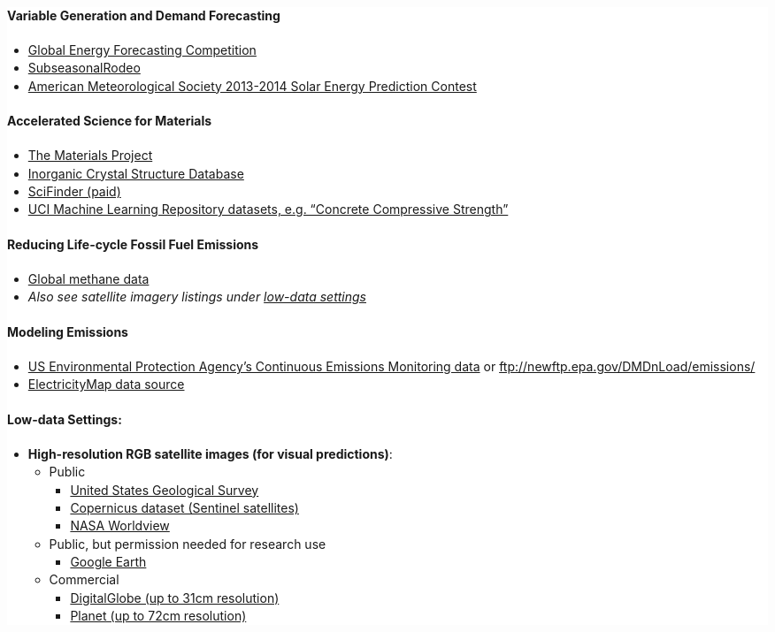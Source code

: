 <h4 id="variable-generation-and-demand-forecasting">Variable Generation and Demand Forecasting</h4>

<ul>
  <li><a target="_blank" href="http://www.drhongtao.com/gefcom">Global Energy Forecasting Competition</a></li>
  <li><a target="_blank" href="https://dataverse.harvard.edu/dataset.xhtml?persistentId=doi:10.7910/DVN/IHBANG">SubseasonalRodeo</a></li>
  <li><a target="_blank" href="https://www.kaggle.com/c/ams-2014-solar-energy-prediction-contest">American Meteorological Society 2013-2014 Solar Energy Prediction Contest</a></li>
</ul>

<h4 id="accelerated-science-for-materials">Accelerated Science for Materials</h4>

<ul>
  <li><a target="_blank" href="https://materialsproject.org/">The Materials Project</a></li>
  <li><a target="_blank" href="http://www2.fiz-karlsruhe.de/icsd_home.html">Inorganic Crystal Structure Database</a></li>
  <li><a target="_blank" href="https://www.cas.org/products/scifinder">SciFinder (paid)</a></li>
  <li><a target="_blank" href="https://archive.ics.uci.edu/ml/datasets/">UCI Machine Learning Repository datasets, e.g. “Concrete Compressive Strength”</a></li>
</ul>

<h4 id="reducing-life-cycle-fossil-fuel-emissions">Reducing Life-cycle Fossil Fuel Emissions</h4>

<ul>
  <li><a target="_blank" href="https://cds.climate.copernicus.eu/cdsapp#!/dataset/satellite-methane?tab=overview">Global methane data</a></li>
  <li><em>Also see satellite imagery listings under <a href="#low-data-settings">low-data settings</a></em></li>
</ul>

<h4 id="modeling-emissions">Modeling Emissions</h4>

<ul>
  <li><a target="_blank" href="https://ampd.epa.gov/ampd/">US Environmental Protection Agency’s Continuous Emissions Monitoring data</a> or <a href="ftp://newftp.epa.gov/DMDnLoad/emissions/">ftp://newftp.epa.gov/DMDnLoad/emissions/</a></li>
  <li><a target="_blank" href="https://github.com/tmrowco/electricitymap-contrib#data-sources">ElectricityMap data source</a></li>
</ul>

<h4 id="low-data-settings">Low-data Settings:</h4>

<ul>
  <li><strong>High-resolution RGB satellite images (for visual predictions)</strong>:
    <ul>
      <li>Public
        <ul>
          <li><a target="_blank" href="https://earthexplorer.usgs.gov/">United States Geological Survey</a></li>
          <li><a target="_blank" href="https://www.copernicus.eu/en/access-data">Copernicus dataset (Sentinel satellites)</a></li>
          <li><a target="_blank" href="https://worldview.earthdata.nasa.gov/">NASA Worldview</a></li>
        </ul>
      </li>
      <li>Public, but permission needed for research use
        <ul>
          <li><a target="_blank" href="https://www.google.com/earth/">Google Earth</a></li>
        </ul>
      </li>
      <li>Commercial
        <ul>
          <li><a target="_blank" href="https://www.digitalglobe.com/">DigitalGlobe (up to 31cm resolution)</a></li>
          <li><a target="_blank" href="https://www.planet.com/">Planet (up to 72cm resolution)</a></li>
        </ul>
      </li>
    </ul>